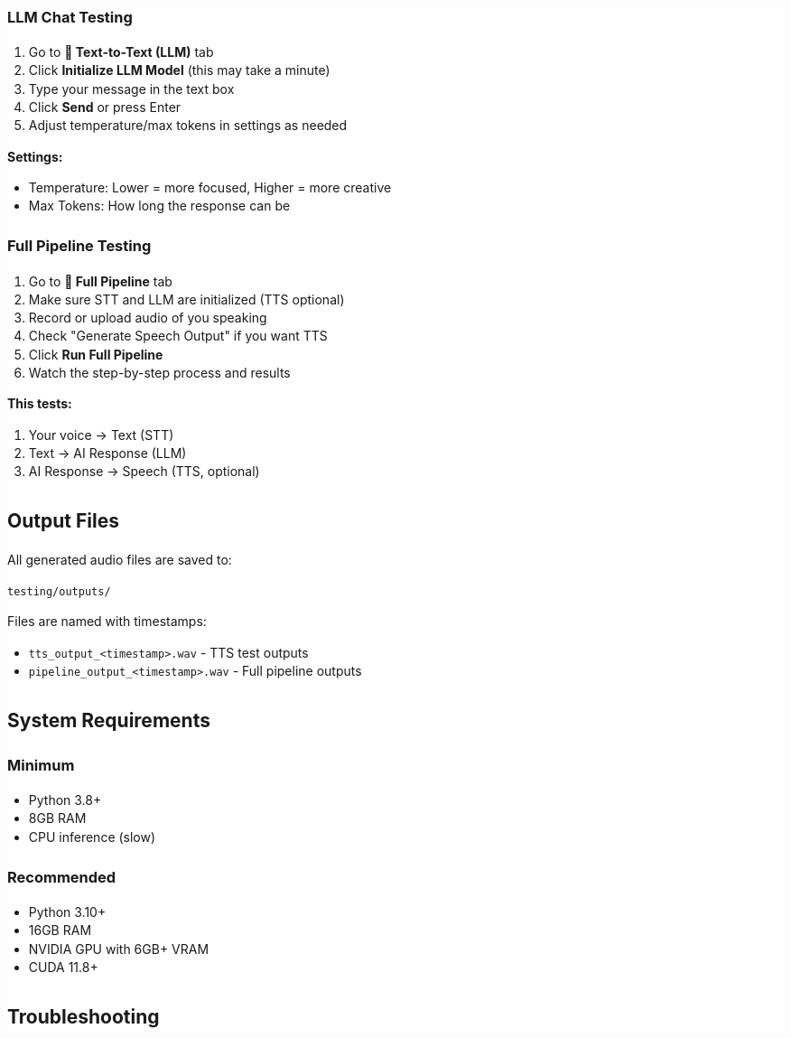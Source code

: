 ### LLM Chat Testing

1. Go to **💬 Text-to-Text (LLM)** tab
2. Click **Initialize LLM Model** (this may take a minute)
3. Type your message in the text box
4. Click **Send** or press Enter
5. Adjust temperature/max tokens in settings as needed

**Settings:**
- Temperature: Lower = more focused, Higher = more creative
- Max Tokens: How long the response can be

### Full Pipeline Testing

1. Go to **🔄 Full Pipeline** tab
2. Make sure STT and LLM are initialized (TTS optional)
3. Record or upload audio of you speaking
4. Check "Generate Speech Output" if you want TTS
5. Click **Run Full Pipeline**
6. Watch the step-by-step process and results

**This tests:**
1. Your voice → Text (STT)
2. Text → AI Response (LLM)
3. AI Response → Speech (TTS, optional)

## Output Files

All generated audio files are saved to:
```
testing/outputs/
```

Files are named with timestamps:
- `tts_output_<timestamp>.wav` - TTS test outputs
- `pipeline_output_<timestamp>.wav` - Full pipeline outputs

## System Requirements

### Minimum
- Python 3.8+
- 8GB RAM
- CPU inference (slow)

### Recommended
- Python 3.10+
- 16GB RAM
- NVIDIA GPU with 6GB+ VRAM
- CUDA 11.8+

## Troubleshooting
